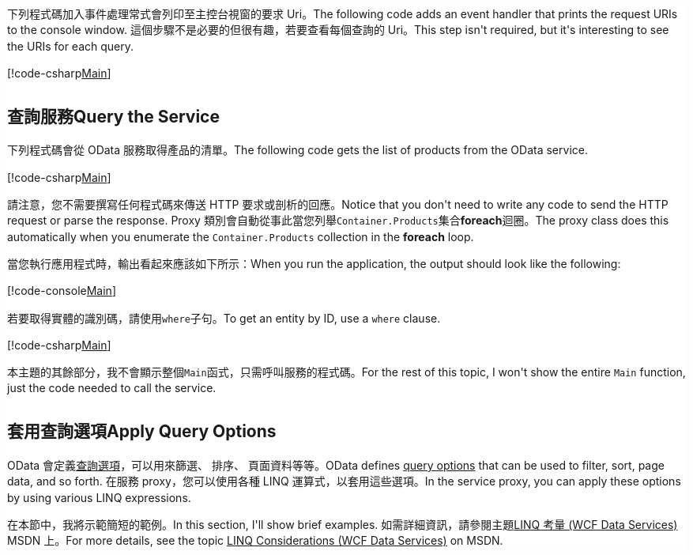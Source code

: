 <span data-ttu-id="e7157-145">下列程式碼加入事件處理常式會列印至主控台視窗的要求 Uri。</span><span class="sxs-lookup"><span data-stu-id="e7157-145">The following code adds an event handler that prints the request URIs to the console window.</span></span> <span data-ttu-id="e7157-146">這個步驟不是必要的但很有趣，若要查看每個查詢的 Uri。</span><span class="sxs-lookup"><span data-stu-id="e7157-146">This step isn't required, but it's interesting to see the URIs for each query.</span></span>

[!code-csharp[Main](calling-an-odata-service-from-a-net-client/samples/sample3.cs)]

## <a name="query-the-service"></a><span data-ttu-id="e7157-147">查詢服務</span><span class="sxs-lookup"><span data-stu-id="e7157-147">Query the Service</span></span>

<span data-ttu-id="e7157-148">下列程式碼會從 OData 服務取得產品的清單。</span><span class="sxs-lookup"><span data-stu-id="e7157-148">The following code gets the list of products from the OData service.</span></span>

[!code-csharp[Main](calling-an-odata-service-from-a-net-client/samples/sample4.cs)]

<span data-ttu-id="e7157-149">請注意，您不需要撰寫任何程式碼來傳送 HTTP 要求或剖析的回應。</span><span class="sxs-lookup"><span data-stu-id="e7157-149">Notice that you don't need to write any code to send the HTTP request or parse the response.</span></span> <span data-ttu-id="e7157-150">Proxy 類別會自動從事此當您列舉`Container.Products`集合**foreach**迴圈。</span><span class="sxs-lookup"><span data-stu-id="e7157-150">The proxy class does this automatically when you enumerate the `Container.Products` collection in the **foreach** loop.</span></span>

<span data-ttu-id="e7157-151">當您執行應用程式時，輸出看起來應該如下所示：</span><span class="sxs-lookup"><span data-stu-id="e7157-151">When you run the application, the output should look like the following:</span></span>

[!code-console[Main](calling-an-odata-service-from-a-net-client/samples/sample5.cmd)]

<span data-ttu-id="e7157-152">若要取得實體的識別碼，請使用`where`子句。</span><span class="sxs-lookup"><span data-stu-id="e7157-152">To get an entity by ID, use a `where` clause.</span></span>

[!code-csharp[Main](calling-an-odata-service-from-a-net-client/samples/sample6.cs)]

<span data-ttu-id="e7157-153">本主題的其餘部分，我不會顯示整個`Main`函式，只需呼叫服務的程式碼。</span><span class="sxs-lookup"><span data-stu-id="e7157-153">For the rest of this topic, I won't show the entire `Main` function, just the code needed to call the service.</span></span>

## <a name="apply-query-options"></a><span data-ttu-id="e7157-154">套用查詢選項</span><span class="sxs-lookup"><span data-stu-id="e7157-154">Apply Query Options</span></span>

<span data-ttu-id="e7157-155">OData 會定義[查詢選項](../supporting-odata-query-options.md)，可以用來篩選、 排序、 頁面資料等等。</span><span class="sxs-lookup"><span data-stu-id="e7157-155">OData defines [query options](../supporting-odata-query-options.md) that can be used to filter, sort, page data, and so forth.</span></span> <span data-ttu-id="e7157-156">在服務 proxy，您可以使用各種 LINQ 運算式，以套用這些選項。</span><span class="sxs-lookup"><span data-stu-id="e7157-156">In the service proxy, you can apply these options by using various LINQ expressions.</span></span>

<span data-ttu-id="e7157-157">在本節中，我將示範簡短的範例。</span><span class="sxs-lookup"><span data-stu-id="e7157-157">In this section, I'll show brief examples.</span></span> <span data-ttu-id="e7157-158">如需詳細資訊，請參閱主題[LINQ 考量 (WCF Data Services)](https://msdn.microsoft.com/library/ee622463.aspx) MSDN 上。</span><span class="sxs-lookup"><span data-stu-id="e7157-158">For more details, see the topic [LINQ Considerations (WCF Data Services)](https://msdn.microsoft.com/library/ee622463.aspx) on MSDN.</span></span>
